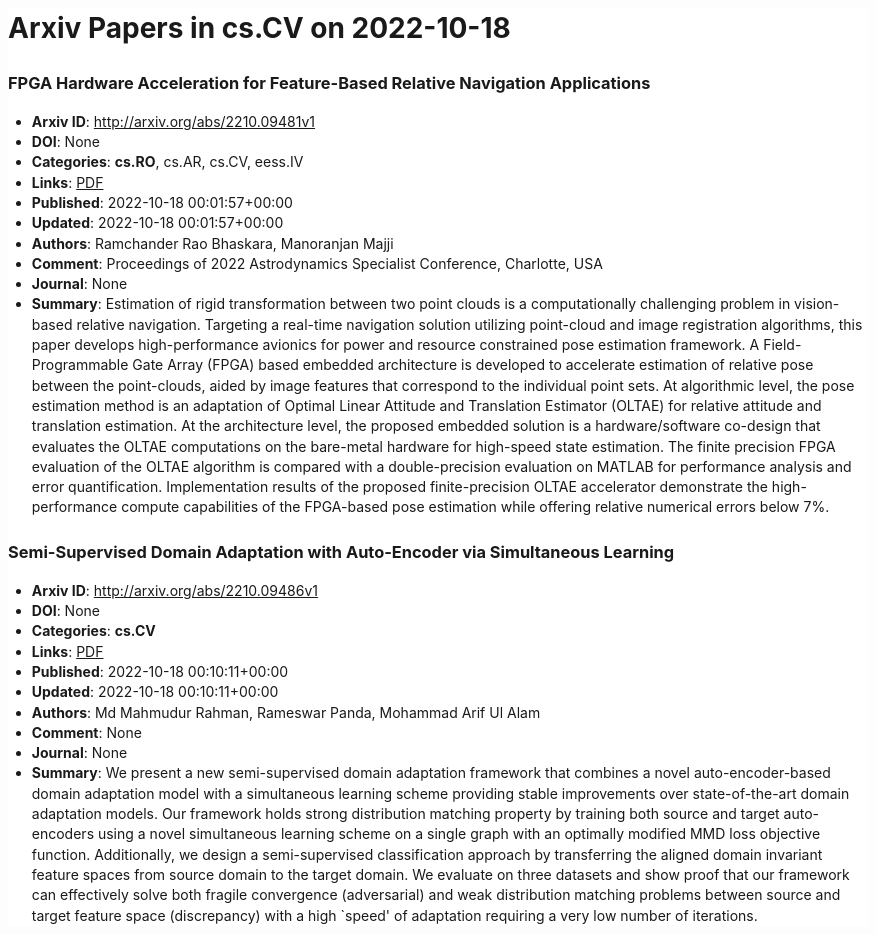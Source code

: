 # Arxiv Papers in cs.CV on 2022-10-18
### FPGA Hardware Acceleration for Feature-Based Relative Navigation Applications
- **Arxiv ID**: http://arxiv.org/abs/2210.09481v1
- **DOI**: None
- **Categories**: **cs.RO**, cs.AR, cs.CV, eess.IV
- **Links**: [PDF](http://arxiv.org/pdf/2210.09481v1)
- **Published**: 2022-10-18 00:01:57+00:00
- **Updated**: 2022-10-18 00:01:57+00:00
- **Authors**: Ramchander Rao Bhaskara, Manoranjan Majji
- **Comment**: Proceedings of 2022 Astrodynamics Specialist Conference, Charlotte,
  USA
- **Journal**: None
- **Summary**: Estimation of rigid transformation between two point clouds is a computationally challenging problem in vision-based relative navigation. Targeting a real-time navigation solution utilizing point-cloud and image registration algorithms, this paper develops high-performance avionics for power and resource constrained pose estimation framework. A Field-Programmable Gate Array (FPGA) based embedded architecture is developed to accelerate estimation of relative pose between the point-clouds, aided by image features that correspond to the individual point sets. At algorithmic level, the pose estimation method is an adaptation of Optimal Linear Attitude and Translation Estimator (OLTAE) for relative attitude and translation estimation. At the architecture level, the proposed embedded solution is a hardware/software co-design that evaluates the OLTAE computations on the bare-metal hardware for high-speed state estimation. The finite precision FPGA evaluation of the OLTAE algorithm is compared with a double-precision evaluation on MATLAB for performance analysis and error quantification. Implementation results of the proposed finite-precision OLTAE accelerator demonstrate the high-performance compute capabilities of the FPGA-based pose estimation while offering relative numerical errors below 7%.



### Semi-Supervised Domain Adaptation with Auto-Encoder via Simultaneous Learning
- **Arxiv ID**: http://arxiv.org/abs/2210.09486v1
- **DOI**: None
- **Categories**: **cs.CV**
- **Links**: [PDF](http://arxiv.org/pdf/2210.09486v1)
- **Published**: 2022-10-18 00:10:11+00:00
- **Updated**: 2022-10-18 00:10:11+00:00
- **Authors**: Md Mahmudur Rahman, Rameswar Panda, Mohammad Arif Ul Alam
- **Comment**: None
- **Journal**: None
- **Summary**: We present a new semi-supervised domain adaptation framework that combines a novel auto-encoder-based domain adaptation model with a simultaneous learning scheme providing stable improvements over state-of-the-art domain adaptation models. Our framework holds strong distribution matching property by training both source and target auto-encoders using a novel simultaneous learning scheme on a single graph with an optimally modified MMD loss objective function. Additionally, we design a semi-supervised classification approach by transferring the aligned domain invariant feature spaces from source domain to the target domain. We evaluate on three datasets and show proof that our framework can effectively solve both fragile convergence (adversarial) and weak distribution matching problems between source and target feature space (discrepancy) with a high `speed' of adaptation requiring a very low number of iterations.
